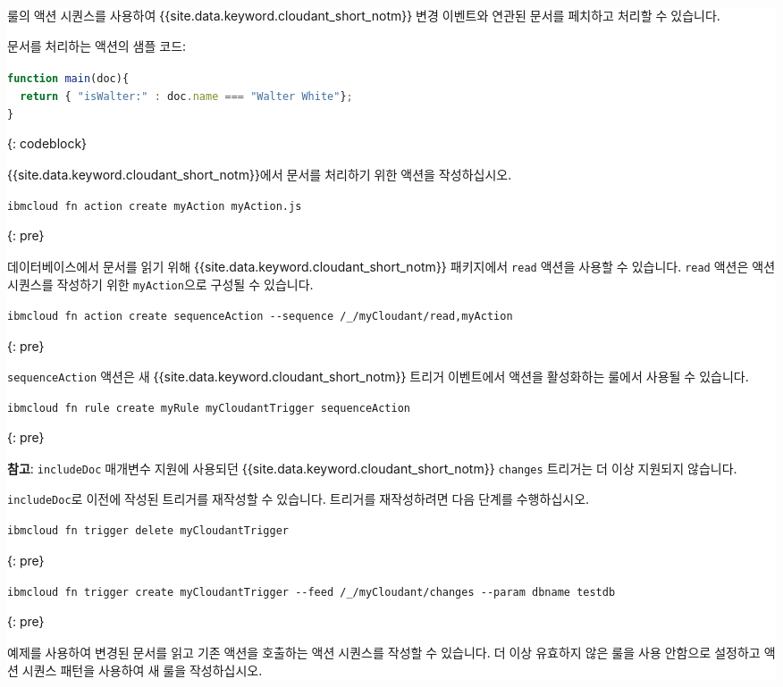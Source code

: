 룰의 액션 시퀀스를 사용하여 {{site.data.keyword.cloudant_short_notm}} 변경 이벤트와 연관된 문서를 페치하고 처리할 수 있습니다.

문서를 처리하는 액션의 샘플 코드:
```javascript
function main(doc){
  return { "isWalter:" : doc.name === "Walter White"};
}
```
{: codeblock}

{{site.data.keyword.cloudant_short_notm}}에서 문서를 처리하기 위한 액션을 작성하십시오.
```
ibmcloud fn action create myAction myAction.js
```
{: pre}

데이터베이스에서 문서를 읽기 위해 {{site.data.keyword.cloudant_short_notm}} 패키지에서 `read` 액션을 사용할 수 있습니다.
`read` 액션은 액션 시퀀스를 작성하기 위한 `myAction`으로 구성될 수 있습니다.
```
ibmcloud fn action create sequenceAction --sequence /_/myCloudant/read,myAction
```
{: pre}

`sequenceAction` 액션은 새 {{site.data.keyword.cloudant_short_notm}} 트리거 이벤트에서 액션을 활성화하는 룰에서 사용될 수 있습니다.
```
ibmcloud fn rule create myRule myCloudantTrigger sequenceAction
```
{: pre}

**참고**: `includeDoc` 매개변수 지원에 사용되던 {{site.data.keyword.cloudant_short_notm}} `changes` 트리거는 더 이상 지원되지 않습니다.

`includeDoc`로 이전에 작성된 트리거를 재작성할 수 있습니다. 트리거를 재작성하려면 다음 단계를 수행하십시오.
```
ibmcloud fn trigger delete myCloudantTrigger
```
{: pre}

```
ibmcloud fn trigger create myCloudantTrigger --feed /_/myCloudant/changes --param dbname testdb
```
{: pre}

예제를 사용하여 변경된 문서를 읽고 기존 액션을 호출하는 액션 시퀀스를 작성할 수 있습니다. 더 이상 유효하지 않은 룰을 사용 안함으로 설정하고 액션 시퀀스 패턴을 사용하여 새 룰을 작성하십시오.

